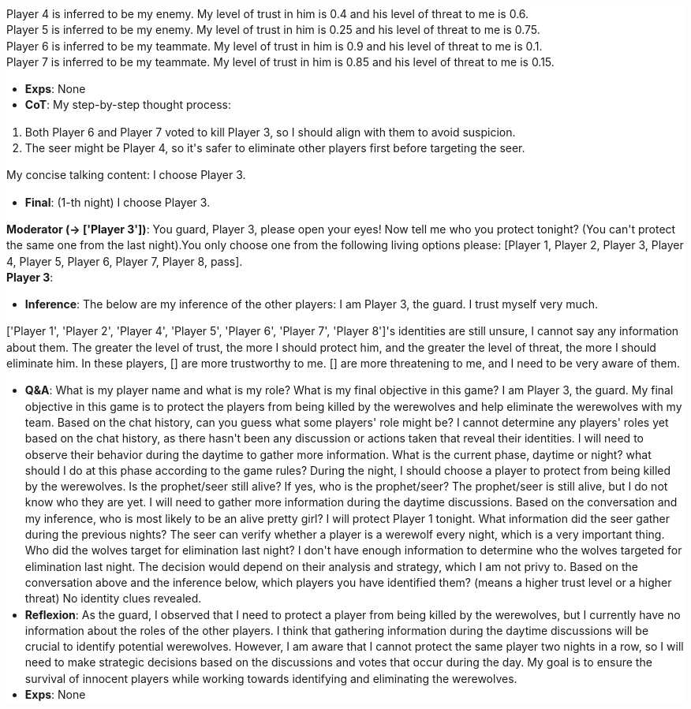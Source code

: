 Player 4 is inferred to be my enemy. My level of trust in him is 0.4 and his level of threat to me is 0.6.  
Player 5 is inferred to be my enemy. My level of trust in him is 0.25 and his level of threat to me is 0.75.  
Player 6 is inferred to be my teammate. My level of trust in him is 0.9 and his level of threat to me is 0.1.  
Player 7 is inferred to be my teammate. My level of trust in him is 0.85 and his level of threat to me is 0.15.  
<EOS>  
- **Exps**: None  
- **CoT**: My step-by-step thought process:
1. Both Player 6 and Player 7 voted to kill Player 3, so I should align with them to avoid suspicion.
2. The seer might be Player 4, so it's safer to eliminate other players first before targeting the seer.

My concise talking content: I choose Player 3.  

- **Final**: (1-th night) I choose Player 3.  

**Moderator (-> ['Player 3'])**: You guard, Player 3, please open your eyes! Now tell me who you protect tonight? (You can't protect the same one from the last night).You only choose one from the following living options please: [Player 1, Player 2, Player 3, Player 4, Player 5, Player 6, Player 7, Player 8, pass].   
**Player 3**:  
- **Inference**: 
The below are my inference of the other players:
I am Player 3, the guard. I trust myself very much.


['Player 1', 'Player 2', 'Player 4', 'Player 5', 'Player 6', 'Player 7', 'Player 8']'s identities are still unsure, I cannot say any information about them.
The greater the level of trust, the more I should protect him, and the greater the level of threat, the more I should eliminate him.
In these players, [] are more trustworthy to me. [] are more threatening to me, and I need to be very aware of them.  
- **Q&A**: What is my player name and what is my role? What is my final objective in this game? I am Player 3, the guard. My final objective in this game is to protect the players from being killed by the werewolves and help eliminate the werewolves with my team.
Based on the chat history, can you guess what some players' role might be? I cannot determine any players' roles yet based on the chat history, as there hasn't been any discussion or actions taken that reveal their identities. I will need to observe their behavior during the daytime to gather more information.
What is the current phase, daytime or night? what should I do at this phase according to the game rules? During the night, I should choose a player to protect from being killed by the werewolves.
Is the prophet/seer still alive? If yes, who is the prophet/seer? The prophet/seer is still alive, but I do not know who they are yet. I will need to gather more information during the daytime discussions.
Based on the conversation and my inference, who is most likely to be an alive pretty girl? I will protect Player 1 tonight.
What information did the seer gather during the previous nights? The seer can verify whether a player is a werewolf every night, which is a very important thing.
Who did the wolves target for elimination last night? I don't have enough information to determine who the wolves targeted for elimination last night. The decision would depend on their analysis and strategy, which I am not privy to.
Based on the conversation above and the inference below, which players you have identified them? (means a higher trust level or a higher threat) No identity clues revealed.  
- **Reflexion**: As the guard, I observed that I need to protect a player from being killed by the werewolves, but I currently have no information about the roles of the other players. I think that gathering information during the daytime discussions will be crucial to identify potential werewolves. However, I am aware that I cannot protect the same player two nights in a row, so I will need to make strategic decisions based on the discussions and votes that occur during the day. My goal is to ensure the survival of innocent players while working towards identifying and eliminating the werewolves.  
- **Exps**: None  